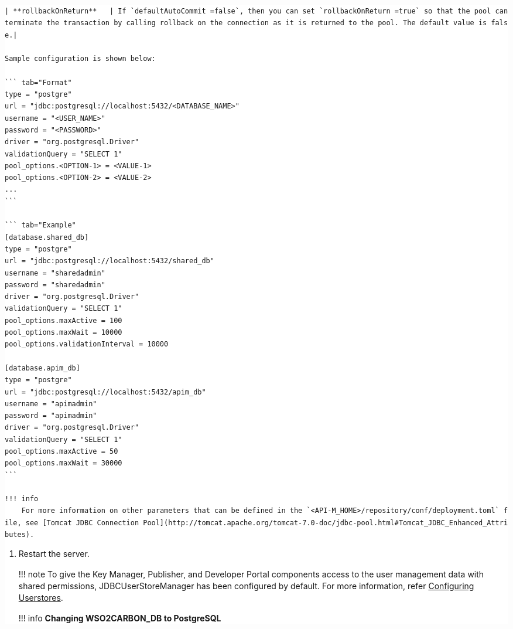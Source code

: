     | **rollbackOnReturn**   | If `defaultAutoCommit =false`, then you can set `rollbackOnReturn =true` so that the pool can terminate the transaction by calling rollback on the connection as it is returned to the pool. The default value is false.|
    
    Sample configuration is shown below:
    
    ``` tab="Format"
    type = "postgre"
    url = "jdbc:postgresql://localhost:5432/<DATABASE_NAME>"
    username = "<USER_NAME>"
    password = "<PASSWORD>"
    driver = "org.postgresql.Driver"
    validationQuery = "SELECT 1"
    pool_options.<OPTION-1> = <VALUE-1>
    pool_options.<OPTION-2> = <VALUE-2>
    ...
    ```
    
    ``` tab="Example"
    [database.shared_db]
    type = "postgre"
    url = "jdbc:postgresql://localhost:5432/shared_db"
    username = "sharedadmin"
    password = "sharedadmin"
    driver = "org.postgresql.Driver"
    validationQuery = "SELECT 1"
    pool_options.maxActive = 100
    pool_options.maxWait = 10000
    pool_options.validationInterval = 10000
    
    [database.apim_db]
    type = "postgre"
    url = "jdbc:postgresql://localhost:5432/apim_db"
    username = "apimadmin"
    password = "apimadmin"
    driver = "org.postgresql.Driver"
    validationQuery = "SELECT 1"
    pool_options.maxActive = 50
    pool_options.maxWait = 30000
    ```

    !!! info
        For more information on other parameters that can be defined in the `<API-M_HOME>/repository/conf/deployment.toml` file, see [Tomcat JDBC Connection Pool](http://tomcat.apache.org/tomcat-7.0-doc/jdbc-pool.html#Tomcat_JDBC_Enhanced_Attributes).

1. Restart the server.

    !!! note
        To give the Key Manager, Publisher, and Developer Portal components access to the user management data with shared permissions, JDBCUserStoreManager has been configured by default. For more information, refer [Configuring Userstores]({{base_path}}/administer/product-administration/managing-users-and-roles/managing-user-stores/configure-primary-user-store/configuring-a-jdbc-user-store).

    !!! info
        **Changing WSO2CARBON_DB to PostgreSQL**
